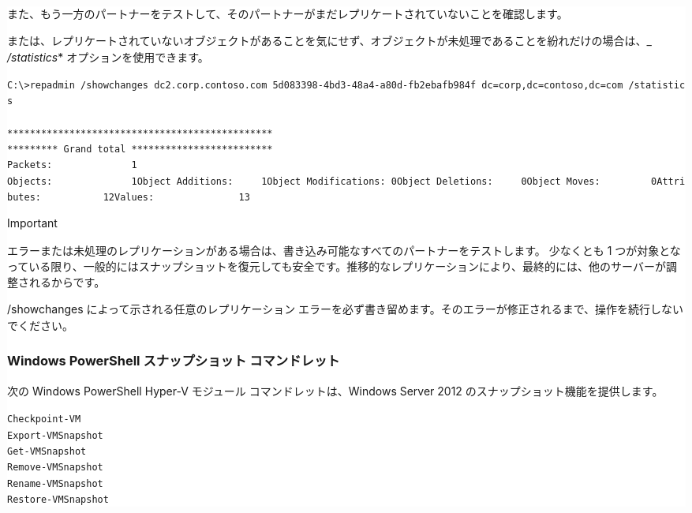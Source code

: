 また、もう一方のパートナーをテストして、そのパートナーがまだレプリケートされていないことを確認します。

または、レプリケートされていないオブジェクトがあることを気にせず、オブジェクトが未処理であることを紛れだけの場合は、_ */statistics** オプションを使用できます。

```
C:\>repadmin /showchanges dc2.corp.contoso.com 5d083398-4bd3-48a4-a80d-fb2ebafb984f dc=corp,dc=contoso,dc=com /statistics

***********************************************
********* Grand total *************************
Packets:              1
Objects:              1Object Additions:     1Object Modifications: 0Object Deletions:     0Object Moves:         0Attributes:           12Values:               13
```

> [!IMPORTANT]
> エラーまたは未処理のレプリケーションがある場合は、書き込み可能なすべてのパートナーをテストします。 少なくとも 1 つが対象となっている限り、一般的にはスナップショットを復元しても安全です。推移的なレプリケーションにより、最終的には、他のサーバーが調整されるからです。
>
> /showchanges によって示される任意のレプリケーション エラーを必ず書き留めます。そのエラーが修正されるまで、操作を続行しないでください。

### <a name="windows-powershell-snapshot-cmdlets"></a>Windows PowerShell スナップショット コマンドレット
次の Windows PowerShell Hyper-V モジュール コマンドレットは、Windows Server 2012 のスナップショット機能を提供します。

```
Checkpoint-VM
Export-VMSnapshot
Get-VMSnapshot
Remove-VMSnapshot
Rename-VMSnapshot
Restore-VMSnapshot
```

